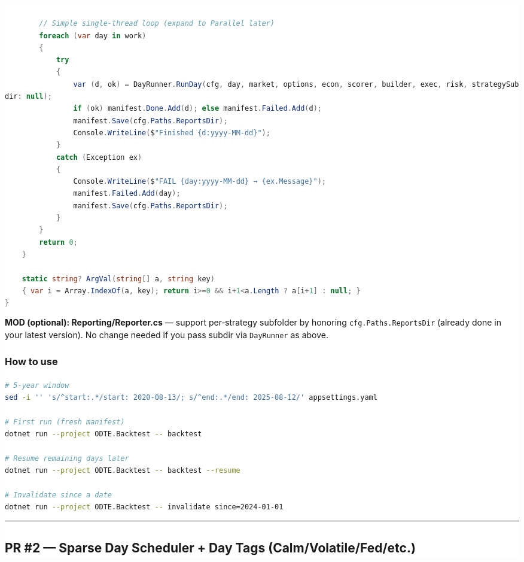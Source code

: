 ```csharp

        // Simple single-thread loop (expand to Parallel later)
        foreach (var day in work)
        {
            try
            {
                var (d, ok) = DayRunner.RunDay(cfg, day, market, options, econ, scorer, builder, exec, risk, strategySubdir: null);
                if (ok) manifest.Done.Add(d); else manifest.Failed.Add(d);
                manifest.Save(cfg.Paths.ReportsDir);
                Console.WriteLine($"Finished {d:yyyy-MM-dd}");
            }
            catch (Exception ex)
            {
                Console.WriteLine($"FAIL {day:yyyy-MM-dd} → {ex.Message}");
                manifest.Failed.Add(day);
                manifest.Save(cfg.Paths.ReportsDir);
            }
        }
        return 0;
    }

    static string? ArgVal(string[] a, string key)
    { var i = Array.IndexOf(a, key); return i>=0 && i+1<a.Length ? a[i+1] : null; }
}
```

**MOD (optional): Reporting/Reporter.cs** — support per‑strategy subfolder by honoring `cfg.Paths.ReportsDir` (already done in your latest version). No change needed if you pass subdir via `DayRunner` as above.

### How to use

```bash
# 5-year window
sed -i '' 's/^start:.*/start: 2020-08-13/; s/^end:.*/end: 2025-08-12/' appsettings.yaml

# First run (fresh manifest)
dotnet run --project ODTE.Backtest -- backtest

# Resume remaining days later
dotnet run --project ODTE.Backtest -- backtest --resume

# Invalidate since a date
dotnet run --project ODTE.Backtest -- invalidate since=2024-01-01
```

---

## PR #2 — Sparse Day Scheduler + Day Tags (Calm/Volatile/Fed/etc.)
